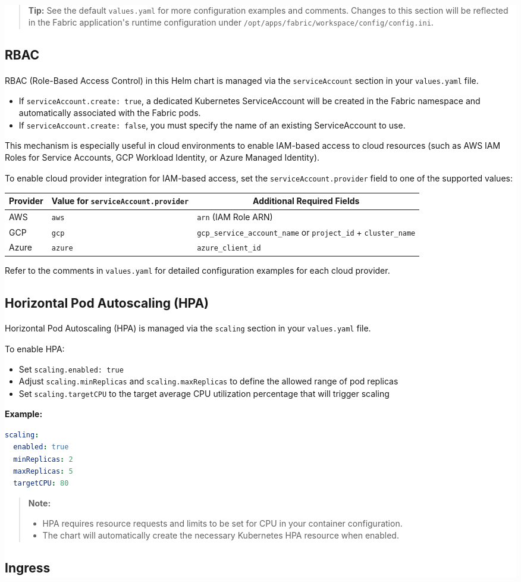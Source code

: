 > **Tip:** See the default `values.yaml` for more configuration examples and comments. Changes to this section will be reflected in the Fabric application's runtime configuration under `/opt/apps/fabric/workspace/config/config.ini`.


## RBAC

RBAC (Role-Based Access Control) in this Helm chart is managed via the `serviceAccount` section in your `values.yaml` file.

- If `serviceAccount.create: true`, a dedicated Kubernetes ServiceAccount will be created in the Fabric namespace and automatically associated with the Fabric pods.
- If `serviceAccount.create: false`, you must specify the name of an existing ServiceAccount to use.

This mechanism is especially useful in cloud environments to enable IAM-based access to cloud resources (such as AWS IAM Roles for Service Accounts, GCP Workload Identity, or Azure Managed Identity).

To enable cloud provider integration for IAM-based access, set the `serviceAccount.provider` field to one of the supported values:

| Provider | Value for `serviceAccount.provider` | Additional Required Fields |
|----------|-------------------------------|----------------------------|
| AWS      | `aws`                         | `arn` (IAM Role ARN)       |
| GCP      | `gcp`                         | `gcp_service_account_name` or `project_id` + `cluster_name` |
| Azure    | `azure`                       | `azure_client_id`          |

Refer to the comments in `values.yaml` for detailed configuration examples for each cloud provider.

## Horizontal Pod Autoscaling (HPA)

Horizontal Pod Autoscaling (HPA) is managed via the `scaling` section in your `values.yaml` file.

To enable HPA:
- Set `scaling.enabled: true`
- Adjust `scaling.minReplicas` and `scaling.maxReplicas` to define the allowed range of pod replicas
- Set `scaling.targetCPU` to the target average CPU utilization percentage that will trigger scaling

**Example:**
```yaml
scaling:
  enabled: true
  minReplicas: 2
  maxReplicas: 5
  targetCPU: 80
```

> **Note:**
> - HPA requires resource requests and limits to be set for CPU in your container configuration.
> - The chart will automatically create the necessary Kubernetes HPA resource when enabled.

## Ingress
